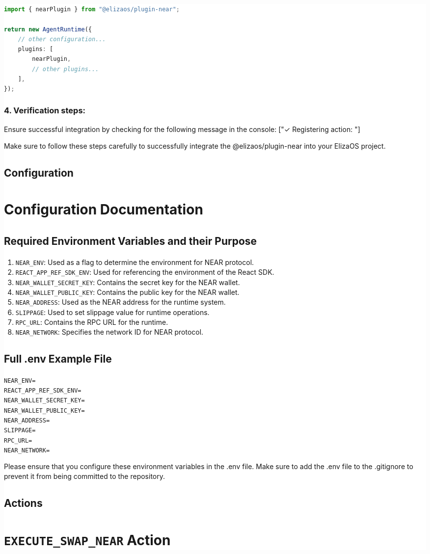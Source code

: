 ```typescript
import { nearPlugin } from "@elizaos/plugin-near";

return new AgentRuntime({
    // other configuration...
    plugins: [
        nearPlugin,
        // other plugins...
    ],
});
```

### 4. Verification steps:

Ensure successful integration by checking for the following message in the console:
["✓ Registering action: <plugin actions>"]

Make sure to follow these steps carefully to successfully integrate the @elizaos/plugin-near into your ElizaOS project.
## Configuration
# Configuration Documentation

## Required Environment Variables and their Purpose

1. `NEAR_ENV`: Used as a flag to determine the environment for NEAR protocol.
2. `REACT_APP_REF_SDK_ENV`: Used for referencing the environment of the React SDK.
3. `NEAR_WALLET_SECRET_KEY`: Contains the secret key for the NEAR wallet.
4. `NEAR_WALLET_PUBLIC_KEY`: Contains the public key for the NEAR wallet.
5. `NEAR_ADDRESS`: Used as the NEAR address for the runtime system.
6. `SLIPPAGE`: Used to set slippage value for runtime operations.
7. `RPC_URL`: Contains the RPC URL for the runtime.
8. `NEAR_NETWORK`: Specifies the network ID for NEAR protocol.

## Full .env Example File

```plaintext
NEAR_ENV=
REACT_APP_REF_SDK_ENV=
NEAR_WALLET_SECRET_KEY=
NEAR_WALLET_PUBLIC_KEY=
NEAR_ADDRESS=
SLIPPAGE=
RPC_URL=
NEAR_NETWORK=
```

Please ensure that you configure these environment variables in the .env file. Make sure to add the .env file to the .gitignore to prevent it from being committed to the repository.
## Actions
# `EXECUTE_SWAP_NEAR` Action
